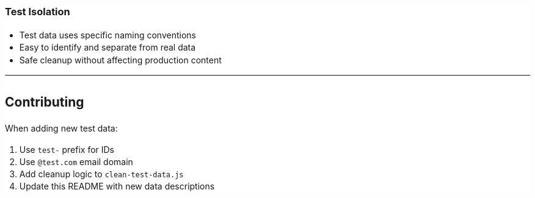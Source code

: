 ### Test Isolation
- Test data uses specific naming conventions
- Easy to identify and separate from real data
- Safe cleanup without affecting production content

---

## Contributing

When adding new test data:
1. Use `test-` prefix for IDs
2. Use `@test.com` email domain
3. Add cleanup logic to `clean-test-data.js`
4. Update this README with new data descriptions
